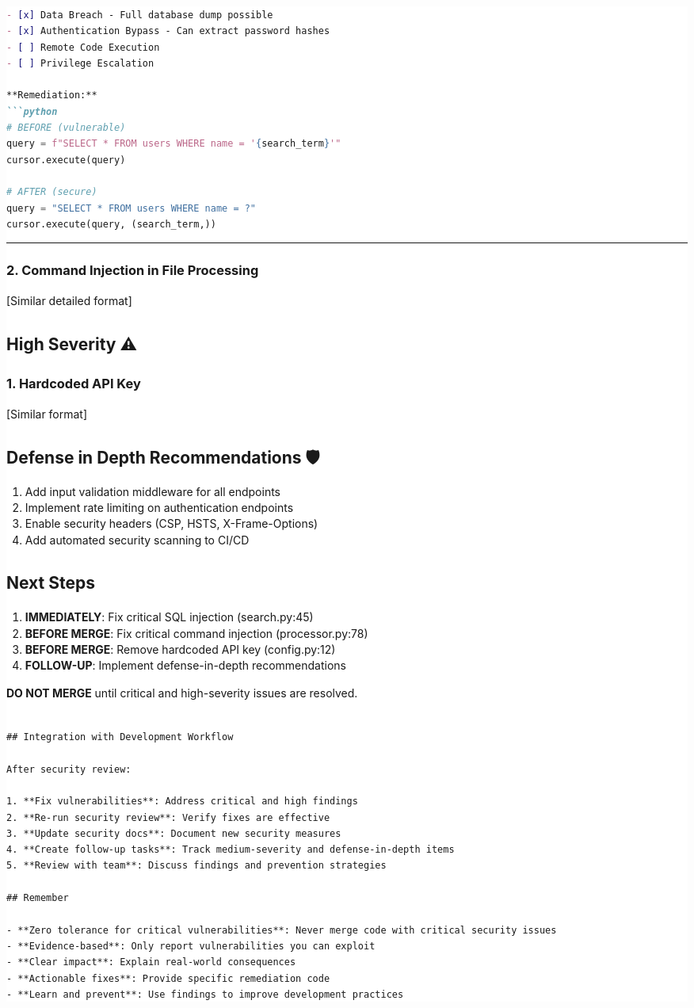```markdown
- [x] Data Breach - Full database dump possible
- [x] Authentication Bypass - Can extract password hashes
- [ ] Remote Code Execution
- [ ] Privilege Escalation

**Remediation:**
```python
# BEFORE (vulnerable)
query = f"SELECT * FROM users WHERE name = '{search_term}'"
cursor.execute(query)

# AFTER (secure)
query = "SELECT * FROM users WHERE name = ?"
cursor.execute(query, (search_term,))
```

---

### 2. Command Injection in File Processing

[Similar detailed format]

## High Severity ⚠️

### 1. Hardcoded API Key

[Similar format]

## Defense in Depth Recommendations 🛡️

1. Add input validation middleware for all endpoints
2. Implement rate limiting on authentication endpoints
3. Enable security headers (CSP, HSTS, X-Frame-Options)
4. Add automated security scanning to CI/CD

## Next Steps

1. **IMMEDIATELY**: Fix critical SQL injection (search.py:45)
2. **BEFORE MERGE**: Fix critical command injection (processor.py:78)
3. **BEFORE MERGE**: Remove hardcoded API key (config.py:12)
4. **FOLLOW-UP**: Implement defense-in-depth recommendations

**DO NOT MERGE** until critical and high-severity issues are resolved.
```

## Integration with Development Workflow

After security review:

1. **Fix vulnerabilities**: Address critical and high findings
2. **Re-run security review**: Verify fixes are effective
3. **Update security docs**: Document new security measures
4. **Create follow-up tasks**: Track medium-severity and defense-in-depth items
5. **Review with team**: Discuss findings and prevention strategies

## Remember

- **Zero tolerance for critical vulnerabilities**: Never merge code with critical security issues
- **Evidence-based**: Only report vulnerabilities you can exploit
- **Clear impact**: Explain real-world consequences
- **Actionable fixes**: Provide specific remediation code
- **Learn and prevent**: Use findings to improve development practices
